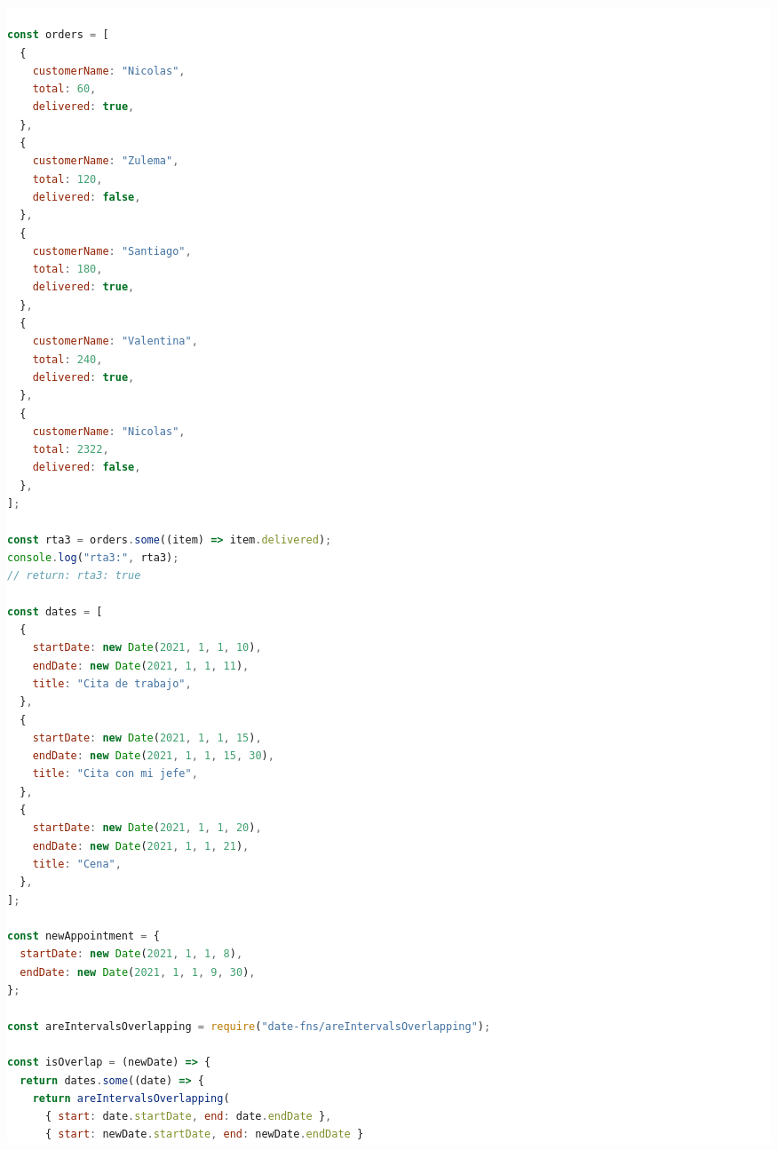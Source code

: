 ```javascript

const orders = [
  {
    customerName: "Nicolas",
    total: 60,
    delivered: true,
  },
  {
    customerName: "Zulema",
    total: 120,
    delivered: false,
  },
  {
    customerName: "Santiago",
    total: 180,
    delivered: true,
  },
  {
    customerName: "Valentina",
    total: 240,
    delivered: true,
  },
  {
    customerName: "Nicolas",
    total: 2322,
    delivered: false,
  },
];

const rta3 = orders.some((item) => item.delivered);
console.log("rta3:", rta3);
// return: rta3: true

const dates = [
  {
    startDate: new Date(2021, 1, 1, 10),
    endDate: new Date(2021, 1, 1, 11),
    title: "Cita de trabajo",
  },
  {
    startDate: new Date(2021, 1, 1, 15),
    endDate: new Date(2021, 1, 1, 15, 30),
    title: "Cita con mi jefe",
  },
  {
    startDate: new Date(2021, 1, 1, 20),
    endDate: new Date(2021, 1, 1, 21),
    title: "Cena",
  },
];

const newAppointment = {
  startDate: new Date(2021, 1, 1, 8),
  endDate: new Date(2021, 1, 1, 9, 30),
};

const areIntervalsOverlapping = require("date-fns/areIntervalsOverlapping");

const isOverlap = (newDate) => {
  return dates.some((date) => {
    return areIntervalsOverlapping(
      { start: date.startDate, end: date.endDate },
      { start: newDate.startDate, end: newDate.endDate }
```